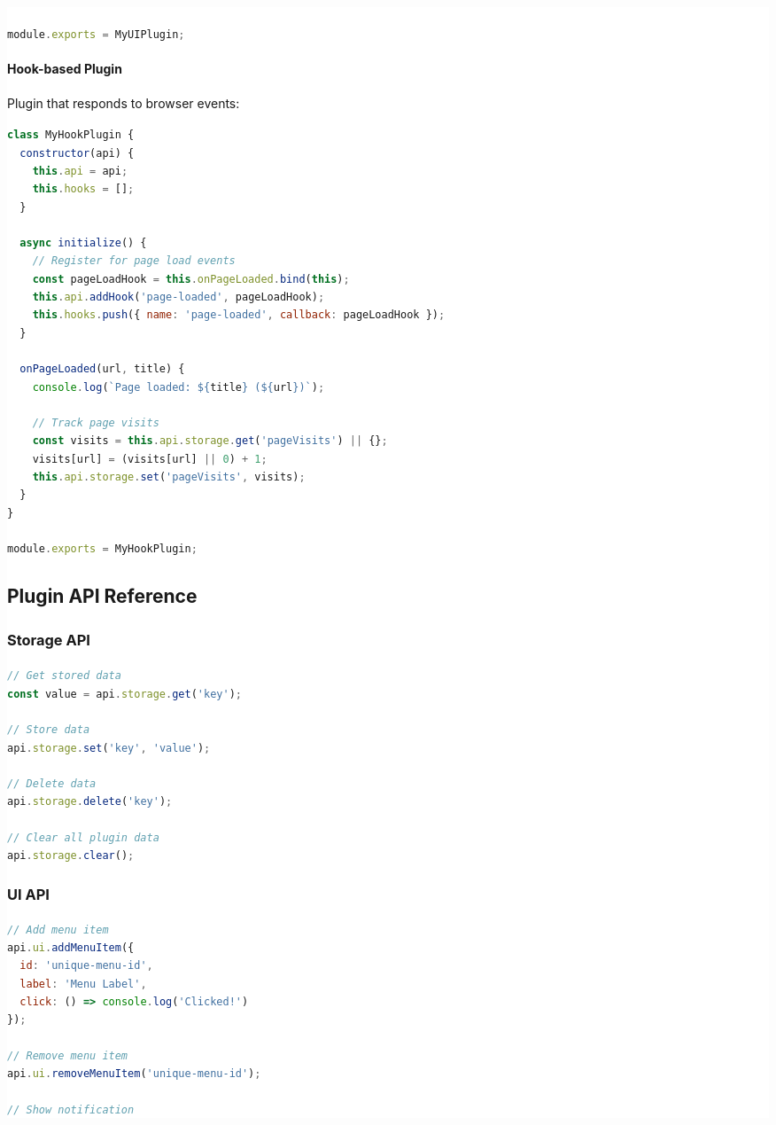 ```javascript

module.exports = MyUIPlugin;
```

#### Hook-based Plugin
Plugin that responds to browser events:
```javascript
class MyHookPlugin {
  constructor(api) {
    this.api = api;
    this.hooks = [];
  }

  async initialize() {
    // Register for page load events
    const pageLoadHook = this.onPageLoaded.bind(this);
    this.api.addHook('page-loaded', pageLoadHook);
    this.hooks.push({ name: 'page-loaded', callback: pageLoadHook });
  }

  onPageLoaded(url, title) {
    console.log(`Page loaded: ${title} (${url})`);
    
    // Track page visits
    const visits = this.api.storage.get('pageVisits') || {};
    visits[url] = (visits[url] || 0) + 1;
    this.api.storage.set('pageVisits', visits);
  }
}

module.exports = MyHookPlugin;
```

## Plugin API Reference

### Storage API
```javascript
// Get stored data
const value = api.storage.get('key');

// Store data
api.storage.set('key', 'value');

// Delete data
api.storage.delete('key');

// Clear all plugin data
api.storage.clear();
```

### UI API
```javascript
// Add menu item
api.ui.addMenuItem({
  id: 'unique-menu-id',
  label: 'Menu Label',
  click: () => console.log('Clicked!')
});

// Remove menu item
api.ui.removeMenuItem('unique-menu-id');

// Show notification
```